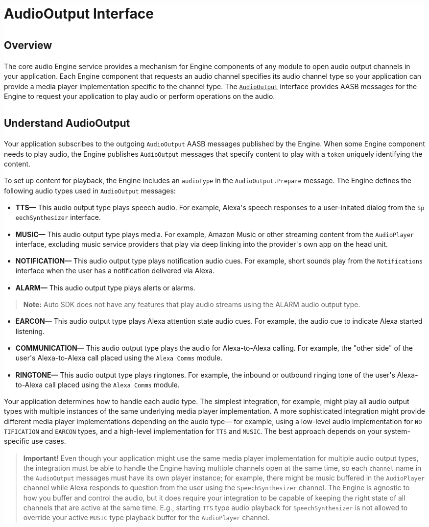 # AudioOutput Interface 

## Overview

The core audio Engine service provides a mechanism for Engine components of any module to open audio output channels in your application. Each Engine component that requests an audio channel specifies its audio channel type so your application can provide a media player implementation specific to the channel type. The [`AudioOutput`](https://alexa.github.io/alexa-auto-sdk/docs/aasb/core/AudioOutput/index.html) interface provides AASB messages for the Engine to request your application to play audio or perform operations on the audio.

## Understand AudioOutput

Your application subscribes to the outgoing `AudioOutput` AASB messages published by the Engine. When some Engine component needs to play audio, the Engine publishes `AudioOutput` messages that specify content to play with a `token` uniquely identifying the content.

To set up content for playback, the Engine includes an `audioType` in the `AudioOutput.Prepare` message. The Engine defines the following audio types used in `AudioOutput` messages:

- **TTS—** This audio output type plays speech audio. For example, Alexa's speech responses to a user-initated dialog from the `SpeechSynthesizer` interface.

- **MUSIC—** This audio output type plays media. For example, Amazon Music or other streaming content from the `AudioPlayer` interface, excluding music service providers that play via deep linking into the provider's own app on the head unit.

- **NOTIFICATION—** This audio output type plays notification audio cues. For example, short sounds play from the `Notifications` interface when the user has a notification delivered via Alexa.

- **ALARM—** This audio output type plays alerts or alarms.

>**Note:** Auto SDK does not have any features that play audio streams using the ALARM audio output type.

- **EARCON—** This audio output type plays Alexa attention state audio cues. For example, the audio cue to indicate Alexa started listening.

- **COMMUNICATION—** This audio output type plays the audio for Alexa-to-Alexa calling. For example, the "other side" of the user's Alexa-to-Alexa call placed using the `Alexa Comms` module.

- **RINGTONE—** This audio output type plays ringtones. For example, the inbound or outbound ringing tone of the user's Alexa-to-Alexa call placed using the `Alexa Comms` module.

Your application determines how to handle each audio type. The simplest integration, for example, might play all audio output types with multiple instances of the same underlying media player implementation. A more sophisticated integration might provide different media player implementations depending on the audio type— for example, using a low-level audio implementation for `NOTIFICATION` and `EARCON` types, and a high-level implementation for `TTS` and `MUSIC`. The best approach depends on your system-specific use cases.

> **Important!** Even though your application might use the same media player implementation for multiple audio output types, the integration must be able to handle the Engine having multiple channels open at the same time, so each `channel` name in the `AudioOutput` messages must have its own player instance; for example, there might be music buffered in the `AudioPlayer` channel while Alexa responds to question from the user using the `SpeechSynthesizer` channel. The Engine is agnostic to how you buffer and control the audio, but it does require your integration to be capable of keeping the right state of all channels that are active at the same time. E.g., starting `TTS` type audio playback for `SpeechSynthesizer` is not allowed to override your active `MUSIC` type playback buffer for the `AudioPlayer` channel.

